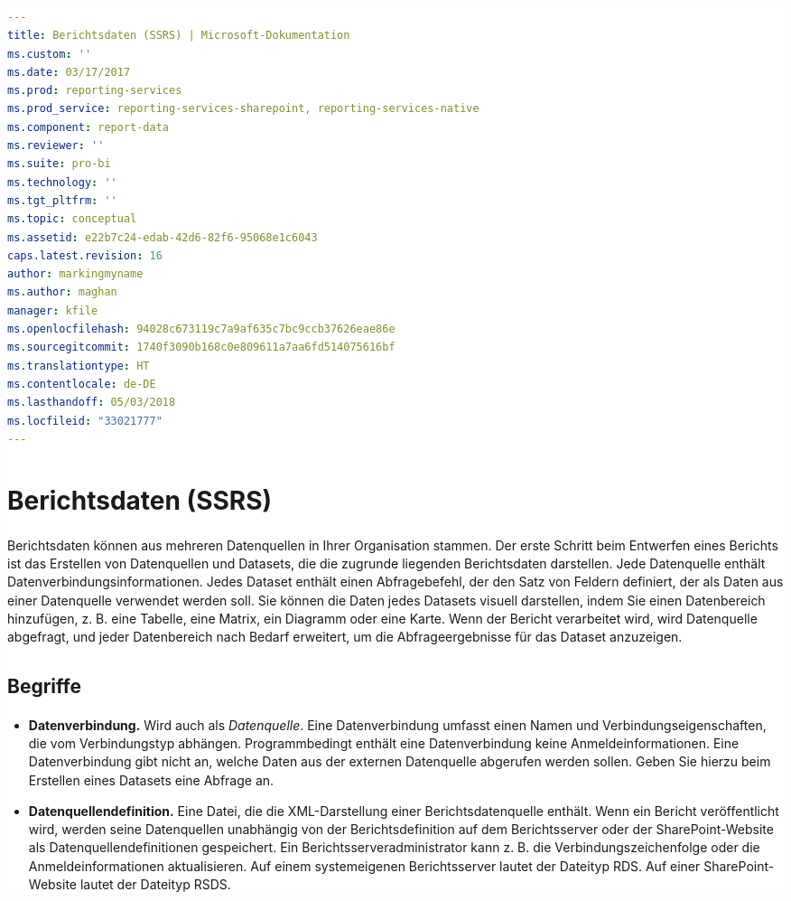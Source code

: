 ```yaml
---
title: Berichtsdaten (SSRS) | Microsoft-Dokumentation
ms.custom: ''
ms.date: 03/17/2017
ms.prod: reporting-services
ms.prod_service: reporting-services-sharepoint, reporting-services-native
ms.component: report-data
ms.reviewer: ''
ms.suite: pro-bi
ms.technology: ''
ms.tgt_pltfrm: ''
ms.topic: conceptual
ms.assetid: e22b7c24-edab-42d6-82f6-95068e1c6043
caps.latest.revision: 16
author: markingmyname
ms.author: maghan
manager: kfile
ms.openlocfilehash: 94028c673119c7a9af635c7bc9ccb37626eae86e
ms.sourcegitcommit: 1740f3090b168c0e809611a7aa6fd514075616bf
ms.translationtype: HT
ms.contentlocale: de-DE
ms.lasthandoff: 05/03/2018
ms.locfileid: "33021777"
---
```

# <a name="report-data-ssrs"></a>Berichtsdaten (SSRS)
  Berichtsdaten können aus mehreren Datenquellen in Ihrer Organisation stammen. Der erste Schritt beim Entwerfen eines Berichts ist das Erstellen von Datenquellen und Datasets, die die zugrunde liegenden Berichtsdaten darstellen. Jede Datenquelle enthält Datenverbindungsinformationen. Jedes Dataset enthält einen Abfragebefehl, der den Satz von Feldern definiert, der als Daten aus einer Datenquelle verwendet werden soll. Sie können die Daten jedes Datasets visuell darstellen, indem Sie einen Datenbereich hinzufügen, z. B. eine Tabelle, eine Matrix, ein Diagramm oder eine Karte. Wenn der Bericht verarbeitet wird, wird Datenquelle abgefragt, und jeder Datenbereich nach Bedarf erweitert, um die Abfrageergebnisse für das Dataset anzuzeigen.  
  
##  <a name="BkMk_ReportDataTerms"></a> Begriffe  
  
-   **Datenverbindung.** Wird auch als *Datenquelle*. Eine Datenverbindung umfasst einen Namen und Verbindungseigenschaften, die vom Verbindungstyp abhängen. Programmbedingt enthält eine Datenverbindung keine Anmeldeinformationen. Eine Datenverbindung gibt nicht an, welche Daten aus der externen Datenquelle abgerufen werden sollen. Geben Sie hierzu beim Erstellen eines Datasets eine Abfrage an.  
  
-   **Datenquellendefinition.** Eine Datei, die die XML-Darstellung einer Berichtsdatenquelle enthält. Wenn ein Bericht veröffentlicht wird, werden seine Datenquellen unabhängig von der Berichtsdefinition auf dem Berichtsserver oder der SharePoint-Website als Datenquellendefinitionen gespeichert. Ein Berichtsserveradministrator kann z. B. die Verbindungszeichenfolge oder die Anmeldeinformationen aktualisieren. Auf einem systemeigenen Berichtsserver lautet der Dateityp RDS. Auf einer SharePoint-Website lautet der Dateityp RSDS.  
  